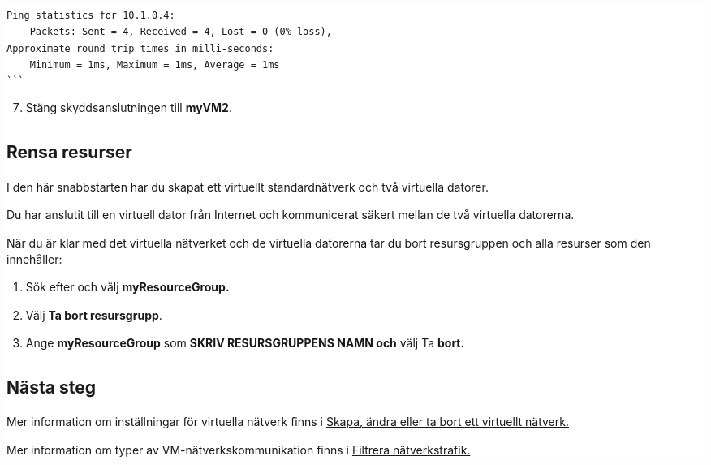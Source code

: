     Ping statistics for 10.1.0.4:
        Packets: Sent = 4, Received = 4, Lost = 0 (0% loss),
    Approximate round trip times in milli-seconds:
        Minimum = 1ms, Maximum = 1ms, Average = 1ms
    ```

7. Stäng skyddsanslutningen till **myVM2**.

## <a name="clean-up-resources"></a>Rensa resurser

I den här snabbstarten har du skapat ett virtuellt standardnätverk och två virtuella datorer. 

Du har anslutit till en virtuell dator från Internet och kommunicerat säkert mellan de två virtuella datorerna.

När du är klar med det virtuella nätverket och de virtuella datorerna tar du bort resursgruppen och alla resurser som den innehåller:

1. Sök efter och välj **myResourceGroup.**

1. Välj **Ta bort resursgrupp**.

1. Ange **myResourceGroup** som **SKRIV RESURSGRUPPENS NAMN och** välj Ta **bort.**

## <a name="next-steps"></a>Nästa steg

Mer information om inställningar för virtuella nätverk finns i [Skapa, ändra eller ta bort ett virtuellt nätverk.](manage-virtual-network.md)

Mer information om typer av VM-nätverkskommunikation finns i [Filtrera nätverkstrafik.](tutorial-filter-network-traffic.md)
